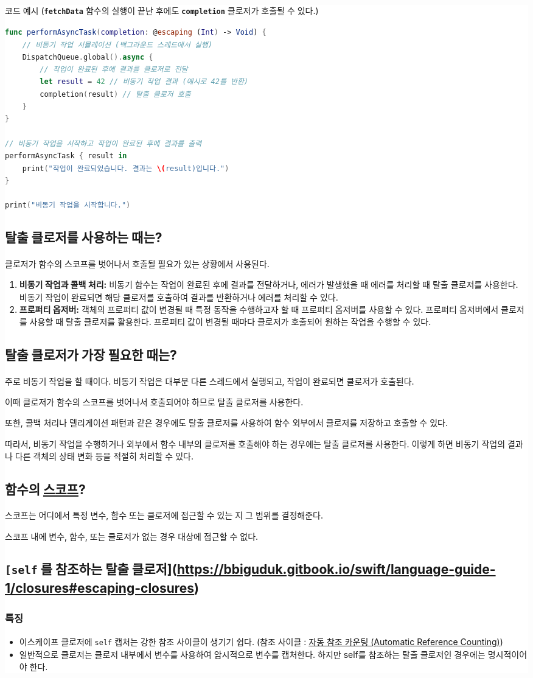 코드 예시 (**`fetchData`** 함수의 실행이 끝난 후에도 **`completion`** 클로저가 호출될 수 있다.)

```swift
func performAsyncTask(completion: @escaping (Int) -> Void) {
    // 비동기 작업 시뮬레이션 (백그라운드 스레드에서 실행)
    DispatchQueue.global().async {
        // 작업이 완료된 후에 결과를 클로저로 전달
        let result = 42 // 비동기 작업 결과 (예시로 42를 반환)
        completion(result) // 탈출 클로저 호출
    }
}

// 비동기 작업을 시작하고 작업이 완료된 후에 결과를 출력
performAsyncTask { result in
    print("작업이 완료되었습니다. 결과는 \(result)입니다.")
}

print("비동기 작업을 시작합니다.")
```

## 탈출 클로저를 사용하는 때는?

클로저가 함수의 스코프를 벗어나서 호출될 필요가 있는 상황에서 사용된다.

1. **비동기 작업과 콜백 처리:** 비동기 함수는 작업이 완료된 후에 결과를 전달하거나, 에러가 발생했을 때 에러를 처리할 때 탈출 클로저를 사용한다. 비동기 작업이 완료되면 해당 클로저를 호출하여 결과를 반환하거나 에러를 처리할 수 있다.
2. **프로퍼티 옵저버:** 객체의 프로퍼티 값이 변경될 때 특정 동작을 수행하고자 할 때 프로퍼티 옵저버를 사용할 수 있다. 프로퍼티 옵저버에서 클로저를 사용할 때 탈출 클로저를 활용한다. 프로퍼티 값이 변경될 때마다 클로저가 호출되어 원하는 작업을 수행할 수 있다.

## 탈출 클로저가 가장 필요한 때는?

주로 비동기 작업을 할 때이다.  비동기 작업은 대부분 다른 스레드에서 실행되고, 작업이 완료되면 클로저가 호출된다. 

이때 클로저가 함수의 스코프를 벗어나서 호출되어야 하므로 탈출 클로저를 사용한다. 

또한, 콜백 처리나 델리게이션 패턴과 같은 경우에도 탈출 클로저를 사용하여 함수 외부에서 클로저를 저장하고 호출할 수 있다.

따라서, 비동기 작업을 수행하거나 외부에서 함수 내부의 클로저를 호출해야 하는 경우에는 탈출 클로저를 사용한다. 이렇게 하면 비동기 작업의 결과나 다른 객체의 상태 변화 등을 적절히 처리할 수 있다.

## 함수의 [스코프](https://blog.codingcat.kr/139)?

스코프는 어디에서 특정 변수, 함수 또는 클로저에 접근할 수 있는 지 그 범위를 결정해준다.

스코프 내에 변수, 함수, 또는 클로저가 없는 경우 대상에 접근할 수 없다.

## `[self` 를 참조하는 탈출 클로저](https://bbiguduk.gitbook.io/swift/language-guide-1/closures#escaping-closures)

### 특징

- 이스케이프 클로저에 `self` 캡처는 강한 참조 사이클이 생기기 쉽다. (참조 사이클 : [자동 참조 카운팅 (Automatic Reference Counting)](notion://www.notion.so/swift/language-guide-1/automatic-reference-counting))
- 일반적으로 클로저는 클로저 내부에서 변수를 사용하여 암시적으로 변수를 캡처한다. 하지만 self를 참조하는 탈출 클로저인 경우에는 명시적이어야 한다.
    
